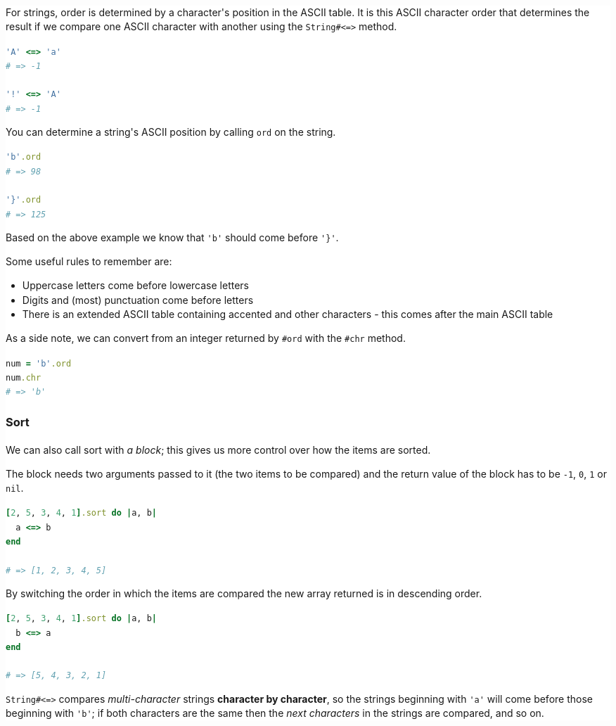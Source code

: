 ```ruby
```
For strings, order is determined by a character's position in the ASCII table. It is this ASCII character order that determines the result if we compare one ASCII character with another using the `String#<=>` method.
```ruby
'A' <=> 'a'
# => -1

'!' <=> 'A'
# => -1
```
You can determine a string's ASCII position by calling `ord` on the string.
```ruby
'b'.ord
# => 98

'}'.ord
# => 125
```
Based on the above example we know that `'b'` should come before `'}'`. 

Some useful rules to remember are:
- Uppercase letters come before lowercase letters
- Digits and (most) punctuation come before letters
- There is an extended ASCII table containing accented and other characters - this comes after the main ASCII table

As a side note, we can convert from an integer returned by `#ord` with the `#chr` method.
```ruby
num = 'b'.ord
num.chr
# => 'b'
```
### Sort
We can also call sort with *a block*; this gives us more control over how the items are sorted. 

The block needs two arguments passed to it (the two items to be compared) and the return value of the block has to be `-1`, `0`, `1` or `nil`.
```ruby
[2, 5, 3, 4, 1].sort do |a, b|
  a <=> b
end

# => [1, 2, 3, 4, 5]
```
By switching the order in which the items are compared the new array returned is in descending order.
```ruby
[2, 5, 3, 4, 1].sort do |a, b|
  b <=> a
end

# => [5, 4, 3, 2, 1]
```
`String#<=>` compares *multi-character* strings __character by character__, so the strings beginning with `'a'` will come before those beginning with `'b'`; if both characters are the same then the *next characters* in the strings are compared, and so on.
